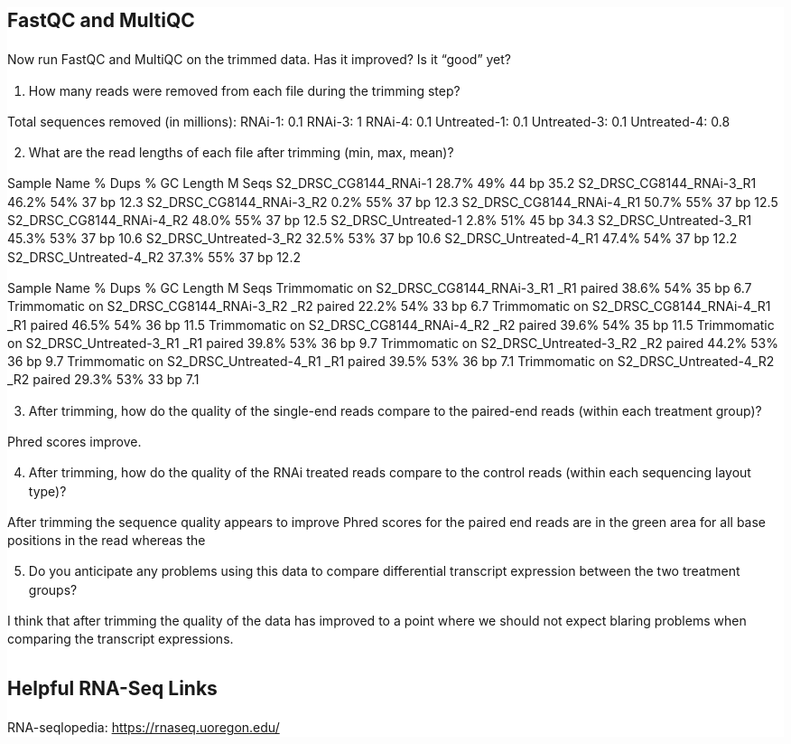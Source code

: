 ## FastQC and MultiQC

Now run FastQC and MultiQC on the trimmed data. Has it improved? Is it
“good” yet?

1.  How many reads were removed from each file during the trimming step?

Total sequences removed (in millions): RNAi-1: 0.1 RNAi-3: 1 RNAi-4: 0.1
Untreated-1: 0.1 Untreated-3: 0.1 Untreated-4: 0.8

2.  What are the read lengths of each file after trimming (min, max,
    mean)?

Sample Name % Dups % GC Length M Seqs S2\_DRSC\_CG8144\_RNAi-1 28.7% 49%
44 bp 35.2 S2\_DRSC\_CG8144\_RNAi-3\_R1 46.2% 54% 37 bp 12.3
S2\_DRSC\_CG8144\_RNAi-3\_R2 0.2% 55% 37 bp 12.3
S2\_DRSC\_CG8144\_RNAi-4\_R1 50.7% 55% 37 bp 12.5
S2\_DRSC\_CG8144\_RNAi-4\_R2 48.0% 55% 37 bp 12.5 S2\_DRSC\_Untreated-1
2.8% 51% 45 bp 34.3 S2\_DRSC\_Untreated-3\_R1 45.3% 53% 37 bp 10.6
S2\_DRSC\_Untreated-3\_R2 32.5% 53% 37 bp 10.6 S2\_DRSC\_Untreated-4\_R1
47.4% 54% 37 bp 12.2 S2\_DRSC\_Untreated-4\_R2 37.3% 55% 37 bp 12.2

Sample Name % Dups % GC Length M Seqs Trimmomatic on
S2\_DRSC\_CG8144\_RNAi-3\_R1 \_R1 paired 38.6% 54% 35 bp 6.7 Trimmomatic
on S2\_DRSC\_CG8144\_RNAi-3\_R2 \_R2 paired 22.2% 54% 33 bp 6.7
Trimmomatic on S2\_DRSC\_CG8144\_RNAi-4\_R1 \_R1 paired 46.5% 54% 36 bp
11.5 Trimmomatic on S2\_DRSC\_CG8144\_RNAi-4\_R2 \_R2 paired 39.6% 54%
35 bp 11.5 Trimmomatic on S2\_DRSC\_Untreated-3\_R1 \_R1 paired 39.8%
53% 36 bp 9.7 Trimmomatic on S2\_DRSC\_Untreated-3\_R2 \_R2 paired 44.2%
53% 36 bp 9.7 Trimmomatic on S2\_DRSC\_Untreated-4\_R1 \_R1 paired 39.5%
53% 36 bp 7.1 Trimmomatic on S2\_DRSC\_Untreated-4\_R2 \_R2 paired 29.3%
53% 33 bp 7.1

3.  After trimming, how do the quality of the single-end reads compare
    to the paired-end reads (within each treatment group)?

Phred scores improve.

4.  After trimming, how do the quality of the RNAi treated reads compare
    to the control reads (within each sequencing layout type)?

After trimming the sequence quality appears to improve Phred scores for
the paired end reads are in the green area for all base positions in the
read whereas the

5.  Do you anticipate any problems using this data to compare
    differential transcript expression between the two treatment groups?

I think that after trimming the quality of the data has improved to a
point where we should not expect blaring problems when comparing the
transcript expressions.

## Helpful RNA-Seq Links

RNA-seqlopedia: <https://rnaseq.uoregon.edu/>
